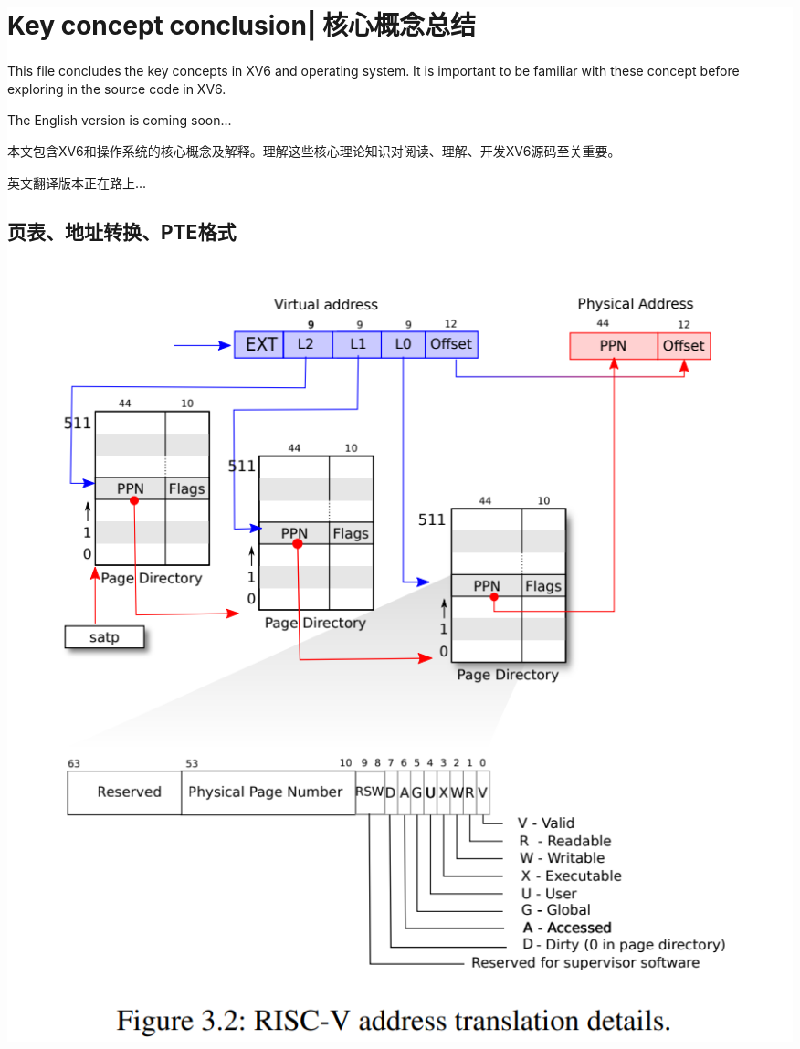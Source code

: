 #   Key concept conclusion| 核心概念总结

This file concludes the key concepts in XV6 and operating system. It is important to be familiar with these concept before exploring in the source code in XV6.

The English version is coming soon...

本文包含XV6和操作系统的核心概念及解释。理解这些核心理论知识对阅读、理解、开发XV6源码至关重要。

英文翻译版本正在路上...

## 页表、地址转换、PTE格式

![SV39](OtherNote/picture/SV39.png)
